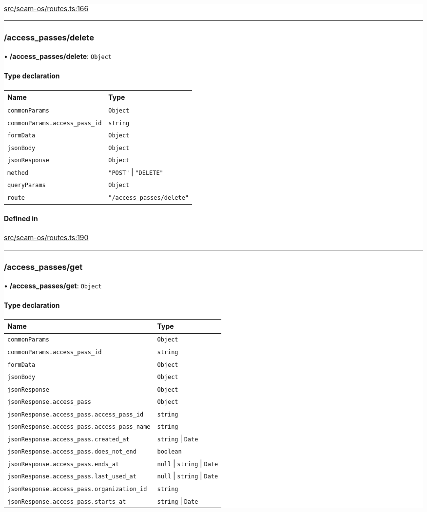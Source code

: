 [src/seam-os/routes.ts:166](https://github.com/seamapi/javascript/blob/main/src/seam-os/routes.ts#L166)

___

### /access\_passes/delete

• **/access\_passes/delete**: `Object`

#### Type declaration

| Name | Type |
| :------ | :------ |
| `commonParams` | `Object` |
| `commonParams.access_pass_id` | `string` |
| `formData` | `Object` |
| `jsonBody` | `Object` |
| `jsonResponse` | `Object` |
| `method` | ``"POST"`` \| ``"DELETE"`` |
| `queryParams` | `Object` |
| `route` | ``"/access_passes/delete"`` |

#### Defined in

[src/seam-os/routes.ts:190](https://github.com/seamapi/javascript/blob/main/src/seam-os/routes.ts#L190)

___

### /access\_passes/get

• **/access\_passes/get**: `Object`

#### Type declaration

| Name | Type |
| :------ | :------ |
| `commonParams` | `Object` |
| `commonParams.access_pass_id` | `string` |
| `formData` | `Object` |
| `jsonBody` | `Object` |
| `jsonResponse` | `Object` |
| `jsonResponse.access_pass` | `Object` |
| `jsonResponse.access_pass.access_pass_id` | `string` |
| `jsonResponse.access_pass.access_pass_name` | `string` |
| `jsonResponse.access_pass.created_at` | `string` \| `Date` |
| `jsonResponse.access_pass.does_not_end` | `boolean` |
| `jsonResponse.access_pass.ends_at` | ``null`` \| `string` \| `Date` |
| `jsonResponse.access_pass.last_used_at` | ``null`` \| `string` \| `Date` |
| `jsonResponse.access_pass.organization_id` | `string` |
| `jsonResponse.access_pass.starts_at` | `string` \| `Date` |